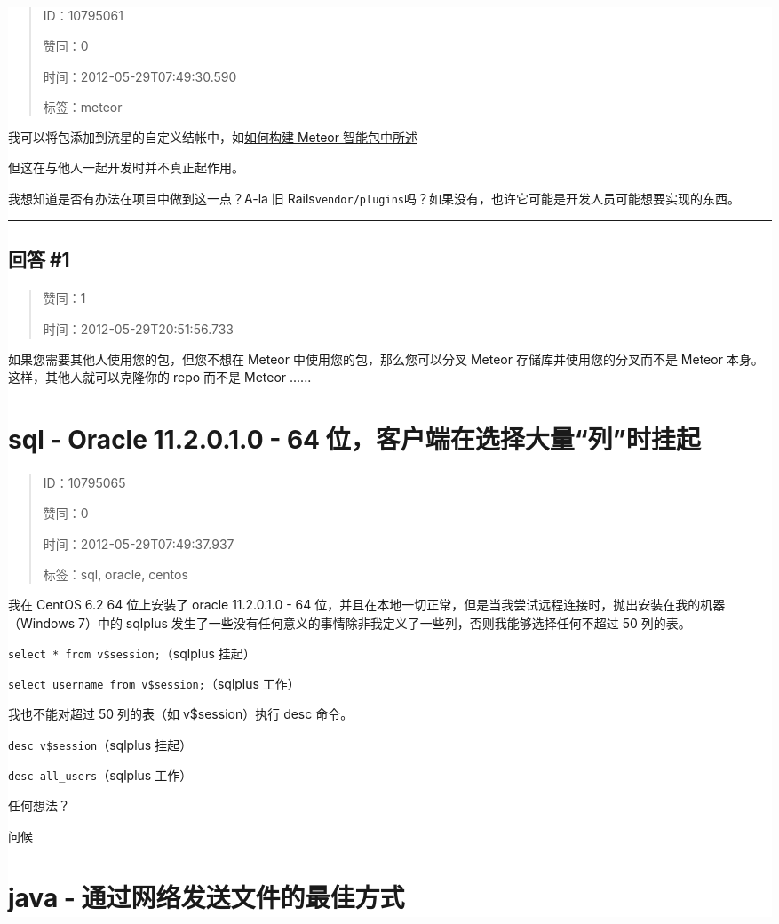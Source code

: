 > ID：10795061
> 
> 赞同：0
> 
> 时间：2012-05-29T07:49:30.590
> 
> 标签：meteor

我可以将包添加到流星的自定义结帐中，如[如何构建 Meteor 智能包中所述](https://stackoverflow.com/questions/10114526/how-to-build-a-meteor-package)

但这在与他人一起开发时并不真正起作用。

我想知道是否有办法在项目中做到这一点？A-la 旧 Rails`vendor/plugins`吗？如果没有，也许它可能是开发人员可能想要实现的东西。

* * *

## 回答 #1

> 赞同：1
> 
> 时间：2012-05-29T20:51:56.733

如果您需要其他人使用您的包，但您不想在 Meteor 中使用您的包，那么您可以分叉 Meteor 存储库并使用您的分叉而不是 Meteor 本身。这样，其他人就可以克隆你的 repo 而不是 Meteor ......

# sql - Oracle 11.2.0.1.0 - 64 位，客户端在选择大量“列”时挂起

> ID：10795065
> 
> 赞同：0
> 
> 时间：2012-05-29T07:49:37.937
> 
> 标签：sql, oracle, centos

我在 CentOS 6.2 64 位上安装了 oracle 11.2.0.1.0 - 64 位，并且在本地一切正常，但是当我尝试远程连接时，抛出安装在我的机器（Windows 7）中的 sqlplus 发生了一些没有任何意义的事情除非我定义了一些列，否则我能够选择任何不超过 50 列的表。

`select * from v$session;`（sqlplus 挂起）

`select username from v$session;`（sqlplus 工作）

我也不能对超过 50 列的表（如 v$session）执行 desc 命令。

`desc v$session`（sqlplus 挂起）

`desc all_users`（sqlplus 工作）

任何想法？

问候

# java - 通过网络发送文件的最佳方式

